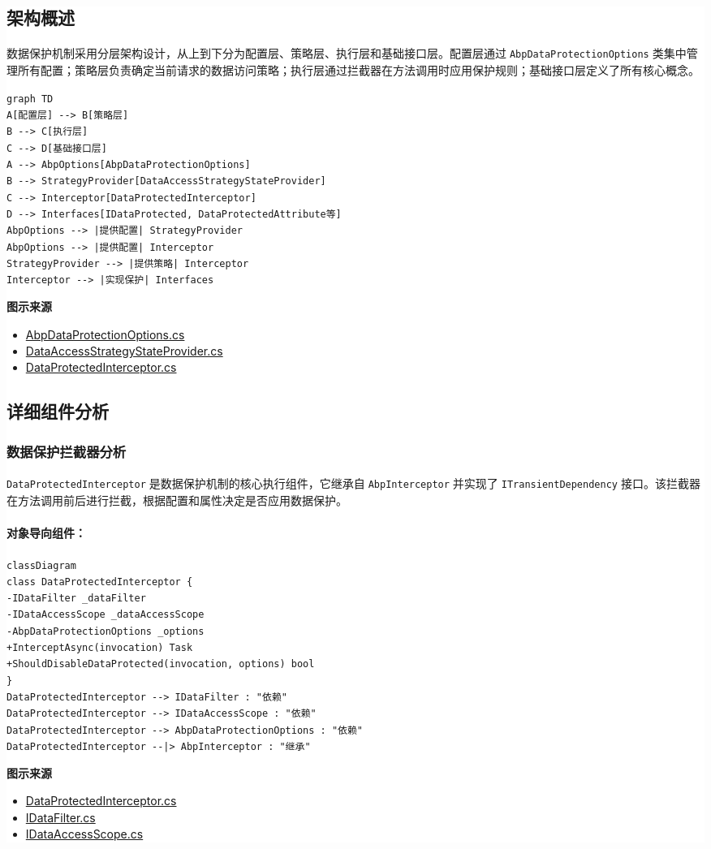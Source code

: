 ## 架构概述
数据保护机制采用分层架构设计，从上到下分为配置层、策略层、执行层和基础接口层。配置层通过 `AbpDataProtectionOptions` 类集中管理所有配置；策略层负责确定当前请求的数据访问策略；执行层通过拦截器在方法调用时应用保护规则；基础接口层定义了所有核心概念。

```mermaid
graph TD
A[配置层] --> B[策略层]
B --> C[执行层]
C --> D[基础接口层]
A --> AbpOptions[AbpDataProtectionOptions]
B --> StrategyProvider[DataAccessStrategyStateProvider]
C --> Interceptor[DataProtectedInterceptor]
D --> Interfaces[IDataProtected, DataProtectedAttribute等]
AbpOptions --> |提供配置| StrategyProvider
AbpOptions --> |提供配置| Interceptor
StrategyProvider --> |提供策略| Interceptor
Interceptor --> |实现保护| Interfaces
```

**图示来源**
- [AbpDataProtectionOptions.cs](file://aspnet-core/framework/data-protection/LINGYUN.Abp.DataProtection/LINGYUN/Abp/DataProtection/AbpDataProtectionOptions.cs)
- [DataAccessStrategyStateProvider.cs](file://aspnet-core/framework/data-protection/LINGYUN.Abp.DataProtection/LINGYUN/Abp/DataProtection/DataAccessStrategyStateProvider.cs)
- [DataProtectedInterceptor.cs](file://aspnet-core/framework/data-protection/LINGYUN.Abp.DataProtection/LINGYUN/Abp/DataProtection/DataProtectedInterceptor.cs)

## 详细组件分析

### 数据保护拦截器分析
`DataProtectedInterceptor` 是数据保护机制的核心执行组件，它继承自 `AbpInterceptor` 并实现了 `ITransientDependency` 接口。该拦截器在方法调用前后进行拦截，根据配置和属性决定是否应用数据保护。

#### 对象导向组件：
```mermaid
classDiagram
class DataProtectedInterceptor {
-IDataFilter _dataFilter
-IDataAccessScope _dataAccessScope
-AbpDataProtectionOptions _options
+InterceptAsync(invocation) Task
+ShouldDisableDataProtected(invocation, options) bool
}
DataProtectedInterceptor --> IDataFilter : "依赖"
DataProtectedInterceptor --> IDataAccessScope : "依赖"
DataProtectedInterceptor --> AbpDataProtectionOptions : "依赖"
DataProtectedInterceptor --|> AbpInterceptor : "继承"
```

**图示来源**
- [DataProtectedInterceptor.cs](file://aspnet-core/framework/data-protection/LINGYUN.Abp.DataProtection/LINGYUN/Abp/DataProtection/DataProtectedInterceptor.cs)
- [IDataFilter.cs](file://aspnet-core/framework/common/Volo/Abp/Data/IDataFilter.cs)
- [IDataAccessScope.cs](file://aspnet-core/framework/data-protection/LINGYUN.Abp.DataProtection.Abstractions/LINGYUN/Abp/DataProtection/IDataAccessScope.cs)
